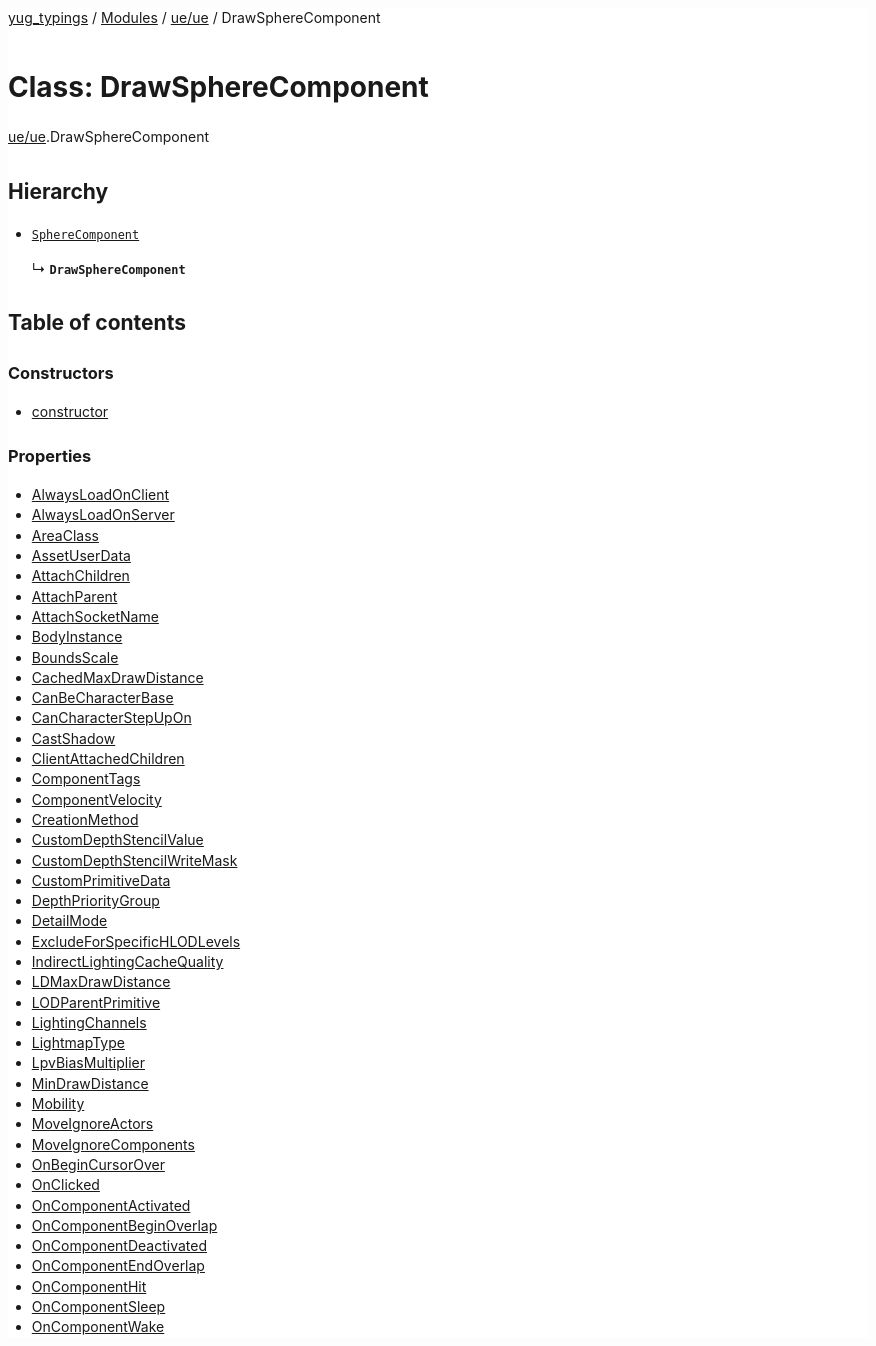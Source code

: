 [yug_typings](../README.md) / [Modules](../modules.md) / [ue/ue](../modules/ue_ue.md) / DrawSphereComponent

# Class: DrawSphereComponent

[ue/ue](../modules/ue_ue.md).DrawSphereComponent

## Hierarchy

- [`SphereComponent`](ue_ue.SphereComponent.md)

  ↳ **`DrawSphereComponent`**

## Table of contents

### Constructors

- [constructor](ue_ue.DrawSphereComponent.md#constructor)

### Properties

- [AlwaysLoadOnClient](ue_ue.DrawSphereComponent.md#alwaysloadonclient)
- [AlwaysLoadOnServer](ue_ue.DrawSphereComponent.md#alwaysloadonserver)
- [AreaClass](ue_ue.DrawSphereComponent.md#areaclass)
- [AssetUserData](ue_ue.DrawSphereComponent.md#assetuserdata)
- [AttachChildren](ue_ue.DrawSphereComponent.md#attachchildren)
- [AttachParent](ue_ue.DrawSphereComponent.md#attachparent)
- [AttachSocketName](ue_ue.DrawSphereComponent.md#attachsocketname)
- [BodyInstance](ue_ue.DrawSphereComponent.md#bodyinstance)
- [BoundsScale](ue_ue.DrawSphereComponent.md#boundsscale)
- [CachedMaxDrawDistance](ue_ue.DrawSphereComponent.md#cachedmaxdrawdistance)
- [CanBeCharacterBase](ue_ue.DrawSphereComponent.md#canbecharacterbase)
- [CanCharacterStepUpOn](ue_ue.DrawSphereComponent.md#cancharacterstepupon)
- [CastShadow](ue_ue.DrawSphereComponent.md#castshadow)
- [ClientAttachedChildren](ue_ue.DrawSphereComponent.md#clientattachedchildren)
- [ComponentTags](ue_ue.DrawSphereComponent.md#componenttags)
- [ComponentVelocity](ue_ue.DrawSphereComponent.md#componentvelocity)
- [CreationMethod](ue_ue.DrawSphereComponent.md#creationmethod)
- [CustomDepthStencilValue](ue_ue.DrawSphereComponent.md#customdepthstencilvalue)
- [CustomDepthStencilWriteMask](ue_ue.DrawSphereComponent.md#customdepthstencilwritemask)
- [CustomPrimitiveData](ue_ue.DrawSphereComponent.md#customprimitivedata)
- [DepthPriorityGroup](ue_ue.DrawSphereComponent.md#depthprioritygroup)
- [DetailMode](ue_ue.DrawSphereComponent.md#detailmode)
- [ExcludeForSpecificHLODLevels](ue_ue.DrawSphereComponent.md#excludeforspecifichlodlevels)
- [IndirectLightingCacheQuality](ue_ue.DrawSphereComponent.md#indirectlightingcachequality)
- [LDMaxDrawDistance](ue_ue.DrawSphereComponent.md#ldmaxdrawdistance)
- [LODParentPrimitive](ue_ue.DrawSphereComponent.md#lodparentprimitive)
- [LightingChannels](ue_ue.DrawSphereComponent.md#lightingchannels)
- [LightmapType](ue_ue.DrawSphereComponent.md#lightmaptype)
- [LpvBiasMultiplier](ue_ue.DrawSphereComponent.md#lpvbiasmultiplier)
- [MinDrawDistance](ue_ue.DrawSphereComponent.md#mindrawdistance)
- [Mobility](ue_ue.DrawSphereComponent.md#mobility)
- [MoveIgnoreActors](ue_ue.DrawSphereComponent.md#moveignoreactors)
- [MoveIgnoreComponents](ue_ue.DrawSphereComponent.md#moveignorecomponents)
- [OnBeginCursorOver](ue_ue.DrawSphereComponent.md#onbegincursorover)
- [OnClicked](ue_ue.DrawSphereComponent.md#onclicked)
- [OnComponentActivated](ue_ue.DrawSphereComponent.md#oncomponentactivated)
- [OnComponentBeginOverlap](ue_ue.DrawSphereComponent.md#oncomponentbeginoverlap)
- [OnComponentDeactivated](ue_ue.DrawSphereComponent.md#oncomponentdeactivated)
- [OnComponentEndOverlap](ue_ue.DrawSphereComponent.md#oncomponentendoverlap)
- [OnComponentHit](ue_ue.DrawSphereComponent.md#oncomponenthit)
- [OnComponentSleep](ue_ue.DrawSphereComponent.md#oncomponentsleep)
- [OnComponentWake](ue_ue.DrawSphereComponent.md#oncomponentwake)